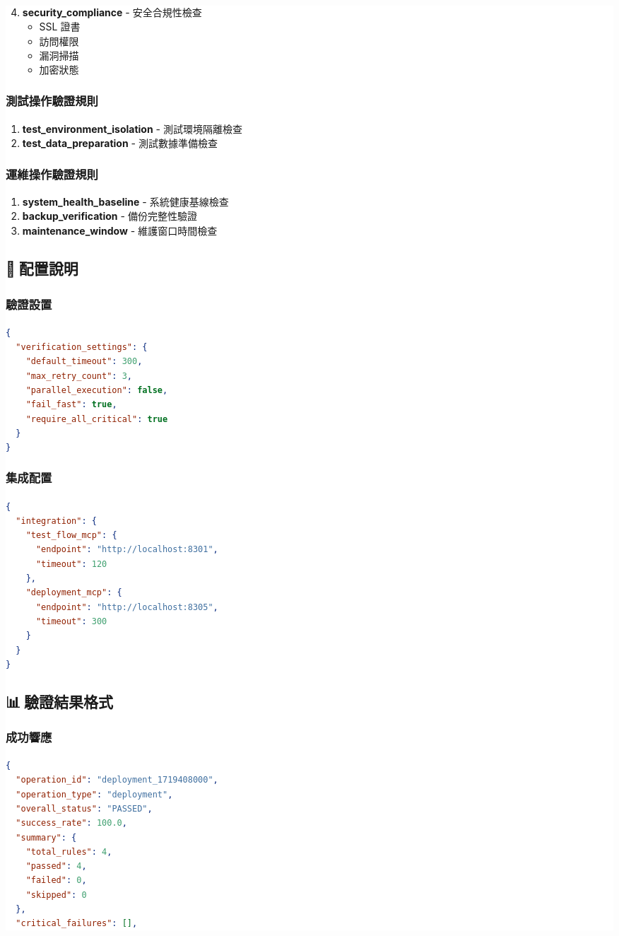 4. **security_compliance** - 安全合規性檢查
   - SSL 證書
   - 訪問權限
   - 漏洞掃描
   - 加密狀態

### **測試操作驗證規則**
1. **test_environment_isolation** - 測試環境隔離檢查
2. **test_data_preparation** - 測試數據準備檢查

### **運維操作驗證規則**
1. **system_health_baseline** - 系統健康基線檢查
2. **backup_verification** - 備份完整性驗證
3. **maintenance_window** - 維護窗口時間檢查

## 🔧 **配置說明**

### **驗證設置**
```json
{
  "verification_settings": {
    "default_timeout": 300,
    "max_retry_count": 3,
    "parallel_execution": false,
    "fail_fast": true,
    "require_all_critical": true
  }
}
```

### **集成配置**
```json
{
  "integration": {
    "test_flow_mcp": {
      "endpoint": "http://localhost:8301",
      "timeout": 120
    },
    "deployment_mcp": {
      "endpoint": "http://localhost:8305",
      "timeout": 300
    }
  }
}
```

## 📊 **驗證結果格式**

### **成功響應**
```json
{
  "operation_id": "deployment_1719408000",
  "operation_type": "deployment",
  "overall_status": "PASSED",
  "success_rate": 100.0,
  "summary": {
    "total_rules": 4,
    "passed": 4,
    "failed": 0,
    "skipped": 0
  },
  "critical_failures": [],
```